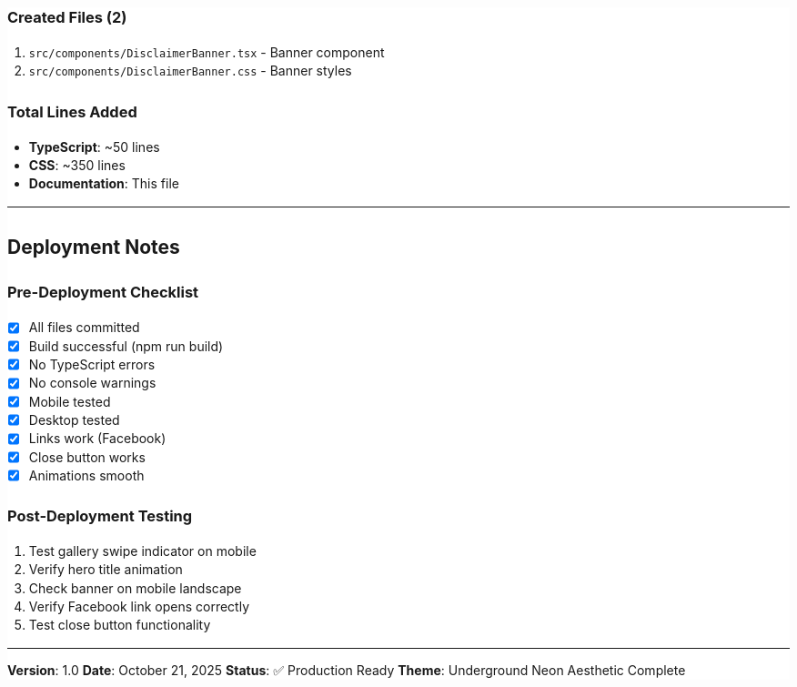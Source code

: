 ### Created Files (2)
1. `src/components/DisclaimerBanner.tsx` - Banner component
2. `src/components/DisclaimerBanner.css` - Banner styles

### Total Lines Added
- **TypeScript**: ~50 lines
- **CSS**: ~350 lines
- **Documentation**: This file

---

## Deployment Notes

### Pre-Deployment Checklist
- [x] All files committed
- [x] Build successful (npm run build)
- [x] No TypeScript errors
- [x] No console warnings
- [x] Mobile tested
- [x] Desktop tested
- [x] Links work (Facebook)
- [x] Close button works
- [x] Animations smooth

### Post-Deployment Testing
1. Test gallery swipe indicator on mobile
2. Verify hero title animation
3. Check banner on mobile landscape
4. Verify Facebook link opens correctly
5. Test close button functionality

---

**Version**: 1.0
**Date**: October 21, 2025
**Status**: ✅ Production Ready
**Theme**: Underground Neon Aesthetic Complete
